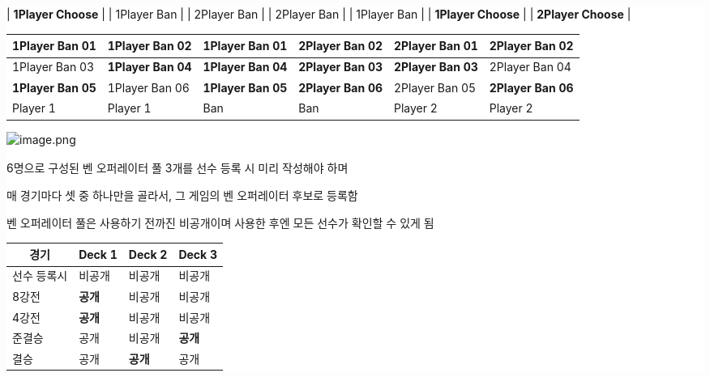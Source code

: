 | **1Player Choose** |
| 1Player Ban |
| 2Player Ban |
| 2Player Ban |
| 1Player Ban |
| **1Player Choose** |
| **2Player Choose** |

| **1Player Ban 01** | 1Player Ban 02 | **1Player Ban 01** | **2Player Ban 02** | 2Player Ban 01 | **2Player Ban 02** |
| --- | --- | --- | --- | --- | --- |
| 1Player Ban 03 | **1Player Ban 04** | **1Player Ban 04** | **2Player Ban 03** | **2Player Ban 03** | 2Player Ban 04 |
| **1Player Ban 05** | 1Player Ban 06 | **1Player Ban 05** | **2Player Ban 06** | 2Player Ban 05 | **2Player Ban 06** |
| Player 1 | Player 1 | Ban | Ban | Player 2 | Player 2 |

![image.png](attachment:9ed2b355-5e69-43e0-b25b-93a3686fac65:image.png)

6명으로 구성된 벤 오퍼레이터 풀 3개를 선수 등록 시 미리 작성해야 하며

매 경기마다 셋 중 하나만을 골라서, 그 게임의 벤 오퍼레이터 후보로 등록함

벤 오퍼레이터 풀은 사용하기 전까진 비공개이며 사용한 후엔 모든 선수가 확인할 수 있게 됨

| 경기 | Deck 1 | Deck 2 | Deck 3 |
| --- | --- | --- | --- |
| 선수 등록시 | 비공개 | 비공개 | 비공개 |
| 8강전 | **공개** | 비공개 | 비공개 |
| 4강전 | **공개** | 비공개 | 비공개 |
| 준결승 | 공개 | 비공개 | **공개** |
| 결승 | 공개 | **공개** | 공개 |